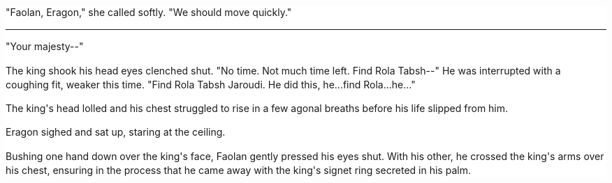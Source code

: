 "Faolan, Eragon," she called softly. "We should move quickly."

-----

"Your majesty--"

The king shook his head eyes clenched shut. "No time. Not much time left. Find Rola Tabsh--" He was interrupted with a coughing fit, weaker this time. "Find Rola Tabsh Jaroudi. He did this, he...find Rola...he..."

The king's head lolled and his chest struggled to rise in a few agonal breaths before his life slipped from him.

Eragon sighed and sat up, staring at the ceiling.

Bushing one hand down over the king's face, Faolan gently pressed his eyes shut. With his other, he crossed the king's arms over his chest, ensuring in the process that he came away with the king's signet ring secreted in his palm.
